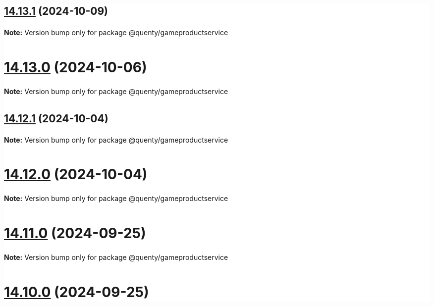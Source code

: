 



## [14.13.1](https://github.com/Quenty/NevermoreEngine/compare/@quenty/gameproductservice@14.13.0...@quenty/gameproductservice@14.13.1) (2024-10-09)

**Note:** Version bump only for package @quenty/gameproductservice





# [14.13.0](https://github.com/Quenty/NevermoreEngine/compare/@quenty/gameproductservice@14.12.1...@quenty/gameproductservice@14.13.0) (2024-10-06)

**Note:** Version bump only for package @quenty/gameproductservice





## [14.12.1](https://github.com/Quenty/NevermoreEngine/compare/@quenty/gameproductservice@14.12.0...@quenty/gameproductservice@14.12.1) (2024-10-04)

**Note:** Version bump only for package @quenty/gameproductservice





# [14.12.0](https://github.com/Quenty/NevermoreEngine/compare/@quenty/gameproductservice@14.11.0...@quenty/gameproductservice@14.12.0) (2024-10-04)

**Note:** Version bump only for package @quenty/gameproductservice





# [14.11.0](https://github.com/Quenty/NevermoreEngine/compare/@quenty/gameproductservice@14.10.0...@quenty/gameproductservice@14.11.0) (2024-09-25)

**Note:** Version bump only for package @quenty/gameproductservice





# [14.10.0](https://github.com/Quenty/NevermoreEngine/compare/@quenty/gameproductservice@14.9.2...@quenty/gameproductservice@14.10.0) (2024-09-25)

